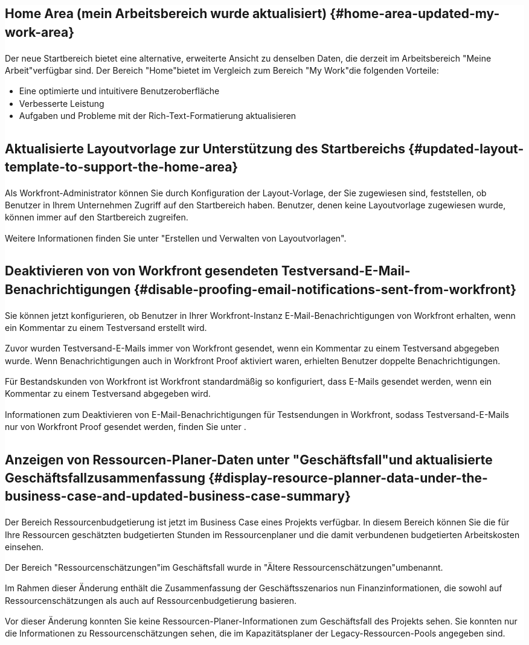 ## Home Area (mein Arbeitsbereich wurde aktualisiert) {#home-area-updated-my-work-area}

Der neue Startbereich bietet eine alternative, erweiterte Ansicht zu denselben Daten, die derzeit im Arbeitsbereich &quot;Meine Arbeit&quot;verfügbar sind. Der Bereich &quot;Home&quot;bietet im Vergleich zum Bereich &quot;My Work&quot;die folgenden Vorteile:

* Eine optimierte und intuitivere Benutzeroberfläche
* Verbesserte Leistung
* Aufgaben und Probleme mit der Rich-Text-Formatierung aktualisieren

## Aktualisierte Layoutvorlage zur Unterstützung des Startbereichs {#updated-layout-template-to-support-the-home-area}

Als Workfront-Administrator können Sie durch Konfiguration der Layout-Vorlage, der Sie zugewiesen sind, feststellen, ob Benutzer in Ihrem Unternehmen Zugriff auf den Startbereich haben. Benutzer, denen keine Layoutvorlage zugewiesen wurde, können immer auf den Startbereich zugreifen.

Weitere Informationen finden Sie unter &quot;Erstellen und Verwalten von Layoutvorlagen&quot;.

## Deaktivieren von von Workfront gesendeten Testversand-E-Mail-Benachrichtigungen {#disable-proofing-email-notifications-sent-from-workfront}

Sie können jetzt konfigurieren, ob Benutzer in Ihrer Workfront-Instanz E-Mail-Benachrichtigungen von Workfront erhalten, wenn ein Kommentar zu einem Testversand erstellt wird.

Zuvor wurden Testversand-E-Mails immer von Workfront gesendet, wenn ein Kommentar zu einem Testversand abgegeben wurde. Wenn Benachrichtigungen auch in Workfront Proof aktiviert waren, erhielten Benutzer doppelte Benachrichtigungen. 

Für Bestandskunden von Workfront ist Workfront standardmäßig so konfiguriert, dass E-Mails gesendet werden, wenn ein Kommentar zu einem Testversand abgegeben wird.

Informationen zum Deaktivieren von E-Mail-Benachrichtigungen für Testsendungen in Workfront, sodass Testversand-E-Mails nur von Workfront Proof gesendet werden, finden Sie unter .  

## Anzeigen von Ressourcen-Planer-Daten unter &quot;Geschäftsfall&quot;und aktualisierte Geschäftsfallzusammenfassung {#display-resource-planner-data-under-the-business-case-and-updated-business-case-summary}

Der Bereich Ressourcenbudgetierung ist jetzt im Business Case eines Projekts verfügbar. In diesem Bereich können Sie die für Ihre Ressourcen geschätzten budgetierten Stunden im Ressourcenplaner und die damit verbundenen budgetierten Arbeitskosten einsehen.

Der Bereich &quot;Ressourcenschätzungen&quot;im Geschäftsfall wurde in &quot;Ältere Ressourcenschätzungen&quot;umbenannt.

Im Rahmen dieser Änderung enthält die Zusammenfassung der Geschäftsszenarios nun Finanzinformationen, die sowohl auf Ressourcenschätzungen als auch auf Ressourcenbudgetierung basieren.

Vor dieser Änderung konnten Sie keine Ressourcen-Planer-Informationen zum Geschäftsfall des Projekts sehen. Sie konnten nur die Informationen zu Ressourcenschätzungen sehen, die im Kapazitätsplaner der Legacy-Ressourcen-Pools angegeben sind.
